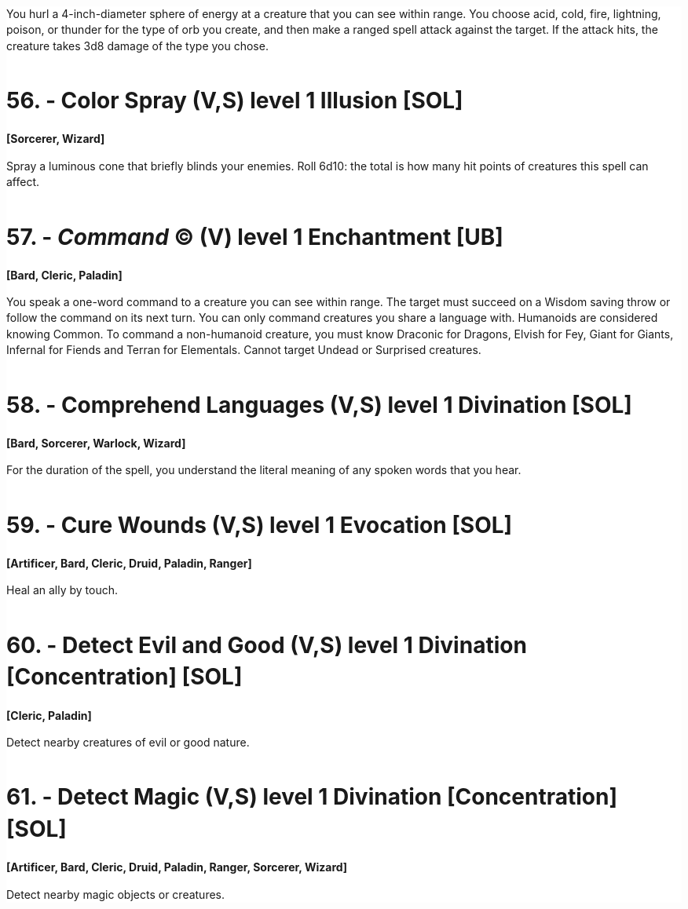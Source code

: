 You hurl a 4-inch-diameter sphere of energy at a creature that you can see within range. You choose acid, cold, fire, lightning, poison, or thunder for the type of orb you create, and then make a ranged spell attack against the target. If the attack hits, the creature takes 3d8 damage of the type you chose.

# 56. - Color Spray (V,S) level 1 Illusion [SOL]

**[Sorcerer, Wizard]**

Spray a luminous cone that briefly blinds your enemies. Roll 6d10: the total is how many hit points of creatures this spell can affect.

# 57. - *Command* © (V) level 1 Enchantment [UB]

**[Bard, Cleric, Paladin]**

You speak a one-word command to a creature you can see within range. The target must succeed on a Wisdom saving throw or follow the command on its next turn.
You can only command creatures you share a language with. Humanoids are considered knowing Common. To command a non-humanoid creature, you must know Draconic for Dragons, Elvish for Fey, Giant for Giants, Infernal for Fiends and Terran for Elementals.
Cannot target Undead or Surprised creatures.

# 58. - Comprehend Languages (V,S) level 1 Divination [SOL]

**[Bard, Sorcerer, Warlock, Wizard]**

For the duration of the spell, you understand the literal meaning of any spoken words that you hear.

# 59. - Cure Wounds (V,S) level 1 Evocation [SOL]

**[Artificer, Bard, Cleric, Druid, Paladin, Ranger]**

Heal an ally by touch.

# 60. - Detect Evil and Good (V,S) level 1 Divination [Concentration] [SOL]

**[Cleric, Paladin]**

Detect nearby creatures of evil or good nature.

# 61. - Detect Magic (V,S) level 1 Divination [Concentration] [SOL]

**[Artificer, Bard, Cleric, Druid, Paladin, Ranger, Sorcerer, Wizard]**

Detect nearby magic objects or creatures.
